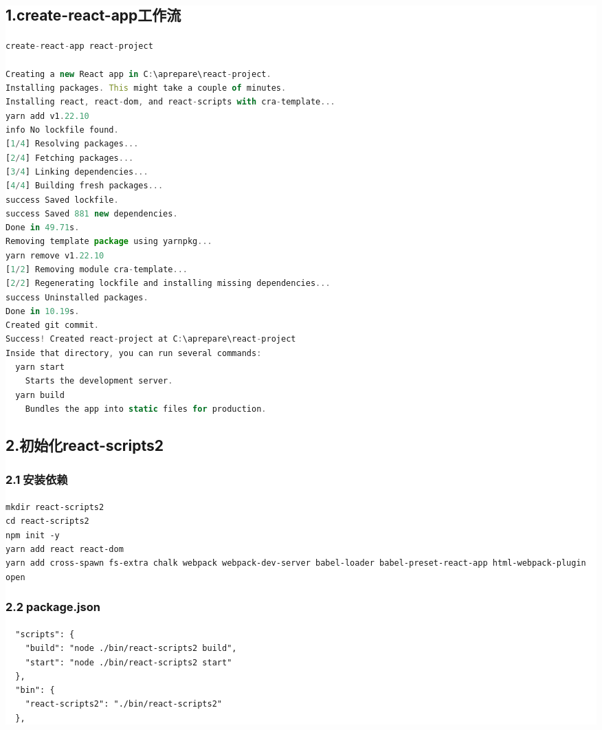  ## 1.create-react-app工作流 

```javascript
create-react-app react-project

Creating a new React app in C:\aprepare\react-project.
Installing packages. This might take a couple of minutes.
Installing react, react-dom, and react-scripts with cra-template...
yarn add v1.22.10
info No lockfile found.
[1/4] Resolving packages...
[2/4] Fetching packages...
[3/4] Linking dependencies...
[4/4] Building fresh packages...
success Saved lockfile.
success Saved 881 new dependencies.
Done in 49.71s.
Removing template package using yarnpkg...
yarn remove v1.22.10
[1/2] Removing module cra-template...
[2/2] Regenerating lockfile and installing missing dependencies...
success Uninstalled packages.
Done in 10.19s.
Created git commit.
Success! Created react-project at C:\aprepare\react-project
Inside that directory, you can run several commands:
  yarn start
    Starts the development server.
  yarn build
    Bundles the app into static files for production.    
```

 ## 2.初始化react-scripts2 

 ### 2.1 安装依赖 

```
mkdir react-scripts2
cd react-scripts2
npm init -y
yarn add react react-dom
yarn add cross-spawn fs-extra chalk webpack webpack-dev-server babel-loader babel-preset-react-app html-webpack-plugin  open
```

 ### 2.2 package.json 

```
  "scripts": {
    "build": "node ./bin/react-scripts2 build",
    "start": "node ./bin/react-scripts2 start"
  },
  "bin": {
    "react-scripts2": "./bin/react-scripts2"
  },
```
